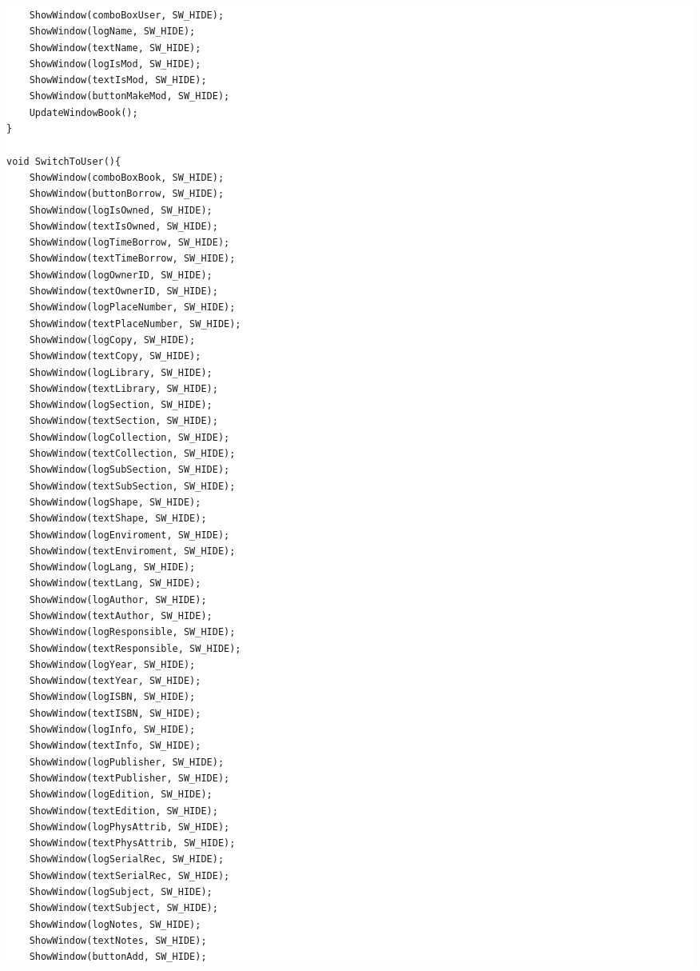         ShowWindow(comboBoxUser, SW_HIDE);
        ShowWindow(logName, SW_HIDE);
        ShowWindow(textName, SW_HIDE);
        ShowWindow(logIsMod, SW_HIDE);
        ShowWindow(textIsMod, SW_HIDE);
        ShowWindow(buttonMakeMod, SW_HIDE);
        UpdateWindowBook();
    }

    void SwitchToUser(){
        ShowWindow(comboBoxBook, SW_HIDE);
        ShowWindow(buttonBorrow, SW_HIDE);
        ShowWindow(logIsOwned, SW_HIDE);
        ShowWindow(textIsOwned, SW_HIDE);
        ShowWindow(logTimeBorrow, SW_HIDE);
        ShowWindow(textTimeBorrow, SW_HIDE);
        ShowWindow(logOwnerID, SW_HIDE);
        ShowWindow(textOwnerID, SW_HIDE);
        ShowWindow(logPlaceNumber, SW_HIDE);
        ShowWindow(textPlaceNumber, SW_HIDE);
        ShowWindow(logCopy, SW_HIDE);
        ShowWindow(textCopy, SW_HIDE);
        ShowWindow(logLibrary, SW_HIDE);
        ShowWindow(textLibrary, SW_HIDE);
        ShowWindow(logSection, SW_HIDE);
        ShowWindow(textSection, SW_HIDE);
        ShowWindow(logCollection, SW_HIDE);
        ShowWindow(textCollection, SW_HIDE);
        ShowWindow(logSubSection, SW_HIDE);
        ShowWindow(textSubSection, SW_HIDE);
        ShowWindow(logShape, SW_HIDE);
        ShowWindow(textShape, SW_HIDE);
        ShowWindow(logEnviroment, SW_HIDE);
        ShowWindow(textEnviroment, SW_HIDE);
        ShowWindow(logLang, SW_HIDE);
        ShowWindow(textLang, SW_HIDE);
        ShowWindow(logAuthor, SW_HIDE);
        ShowWindow(textAuthor, SW_HIDE);
        ShowWindow(logResponsible, SW_HIDE);
        ShowWindow(textResponsible, SW_HIDE);
        ShowWindow(logYear, SW_HIDE);
        ShowWindow(textYear, SW_HIDE);
        ShowWindow(logISBN, SW_HIDE);
        ShowWindow(textISBN, SW_HIDE);
        ShowWindow(logInfo, SW_HIDE);
        ShowWindow(textInfo, SW_HIDE);
        ShowWindow(logPublisher, SW_HIDE);
        ShowWindow(textPublisher, SW_HIDE);
        ShowWindow(logEdition, SW_HIDE);
        ShowWindow(textEdition, SW_HIDE);
        ShowWindow(logPhysAttrib, SW_HIDE);
        ShowWindow(textPhysAttrib, SW_HIDE);
        ShowWindow(logSerialRec, SW_HIDE);
        ShowWindow(textSerialRec, SW_HIDE);
        ShowWindow(logSubject, SW_HIDE);
        ShowWindow(textSubject, SW_HIDE);
        ShowWindow(logNotes, SW_HIDE);
        ShowWindow(textNotes, SW_HIDE);
        ShowWindow(buttonAdd, SW_HIDE);
